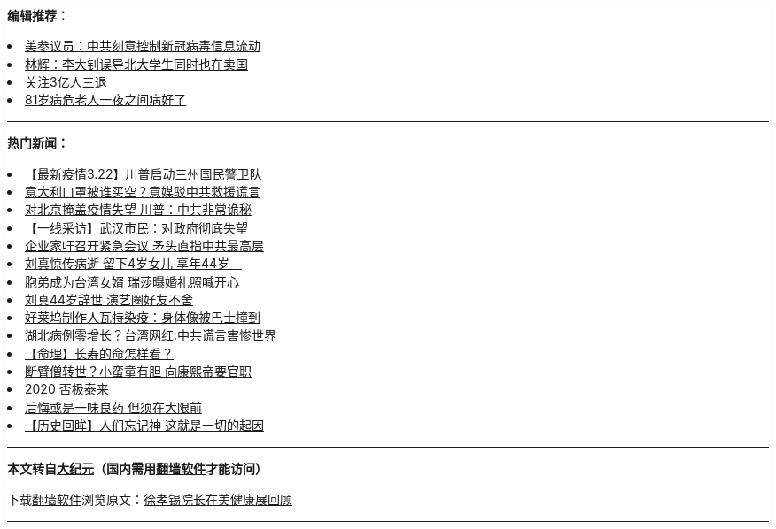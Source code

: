 <strong>编辑推荐：</strong>
<li><a href="/gb/20/2/22/n11887949.md#1">美参议员：中共刻意控制新冠病毒信息流动</a></li>
<li><a href="/gb/18/5/23/n10420856.md#1" target="_blank">林辉：李大钊误导北大学生同时也在卖国</a></li><li><a href="/gb/18/5/10/n10381511.md?dfh#1" target="_blank">关注3亿人三退</a></li><li><a href="/gb/16/4/29/n7787098.md#1" target="_blank">81岁病危老人一夜之间病好了</a></li>
<hr>

<strong>热门新闻：</strong>
<li><a href="/gb/20/3/21/n11962082.md#1">【最新疫情3.22】川普启动三州国民警卫队</a></li>
<li><a href="/gb/20/3/22/n11962674.md#1">意大利口罩被谁买空？意媒驳中共救援谎言</a></li>
<li><a href="/gb/20/3/22/n11962341.md#1">对北京掩盖疫情失望 川普：中共非常诡秘</a></li>
<li><a href="/gb/20/3/22/n11963263.md#1">【一线采访】武汉市民：对政府彻底失望</a></li>
<li><a href="/gb/20/3/22/n11962520.md#1">企业家吁召开紧急会议 矛头直指中共最高层</a></li>
<li><a href="/gb/20/3/23/n11965271.md#1">刘真惊传病逝 留下4岁女儿 享年44岁　</a></li>
<li><a href="/gb/20/3/22/n11963031.md#1">胞弟成为台湾女婿 瑞莎曝婚礼照喊开心</a></li>
<li><a href="/gb/20/3/23/n11966011.md#1">刘真44岁辞世 演艺圈好友不舍</a></li>
<li><a href="/gb/20/3/21/n11962008.md#1">好莱坞制作人瓦特染疫：身体像被巴士撞到</a></li>
<li><a href="/gb/20/3/22/n11964501.md#1">湖北病例零增长？台湾网红:中共谎言害惨世界</a></li>
<li><a href="/gb/20/3/2/n11909598.md#1">【命理】长寿的命怎样看？</a></li>
<li><a href="/gb/20/3/11/n11933384.md#1">断臂僧转世？小蛮童有胆 向康熙帝要官职</a></li>
<li><a href="/gb/20/3/17/n11945807.md#1">2020 否极泰来</a></li>
<li><a href="/gb/20/3/22/n11964127.md#1">后悔或是一味良药 但须在大限前</a></li>
<li><a href="/gb/20/3/21/n11961878.md#1">【历史回眸】人们忘记神 这就是一切的起因</a></li>
<hr>

<strong>本文转自<a href="https://www.epochtimes.com">大纪元</a>（国内需用<a href="https://github.com/bannedbook/fanqiang/wiki">翻墙软件</a>才能访问）</strong><p>下载<a href="https://github.com/bannedbook/fanqiang/wiki">翻墙软件</a>浏览原文：<a href="https://www.epochtimes.com/gb/16/2/20/n4644196.htm">徐孝锡院长在美健康展回顾</a></p><hr>
